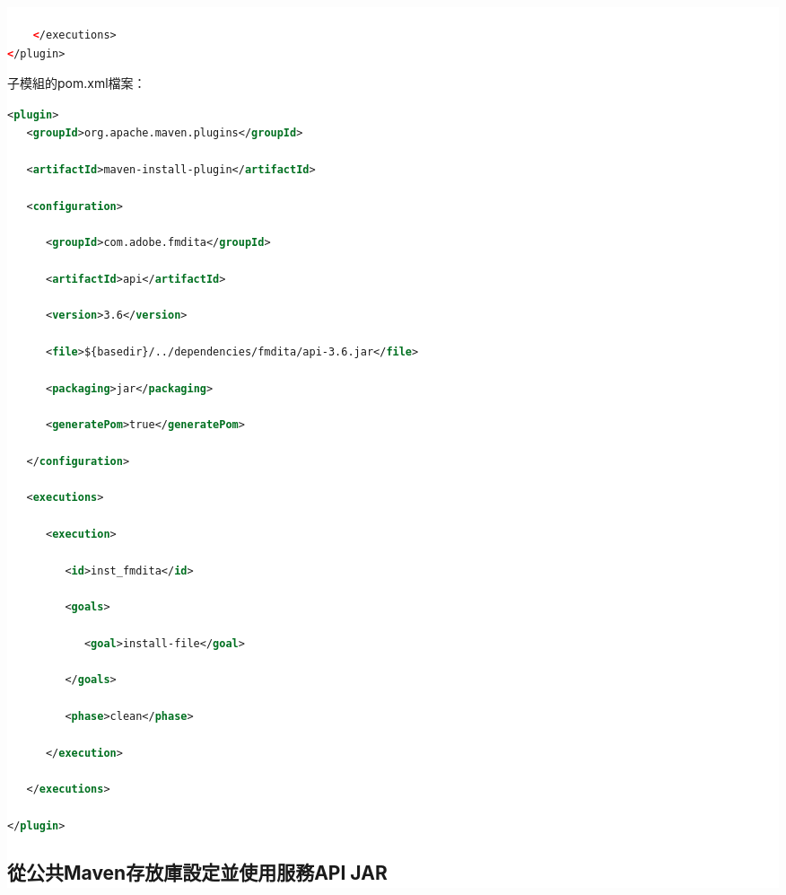    ```XML
   
       </executions>
   </plugin>
   ```

   子模組的pom.xml檔案：

   ```XML
   <plugin>
      <groupId>org.apache.maven.plugins</groupId>
   
      <artifactId>maven-install-plugin</artifactId>
   
      <configuration>
   
         <groupId>com.adobe.fmdita</groupId>
   
         <artifactId>api</artifactId>
   
         <version>3.6</version>
   
         <file>${basedir}/../dependencies/fmdita/api-3.6.jar</file>
   
         <packaging>jar</packaging>
   
         <generatePom>true</generatePom>
   
      </configuration>
   
      <executions>
   
         <execution>
   
            <id>inst_fmdita</id>
   
            <goals>
   
               <goal>install-file</goal>
   
            </goals>
   
            <phase>clean</phase>
   
         </execution>
   
      </executions>
   
   </plugin>
   ```


## 從公共Maven存放庫設定並使用服務API JAR
